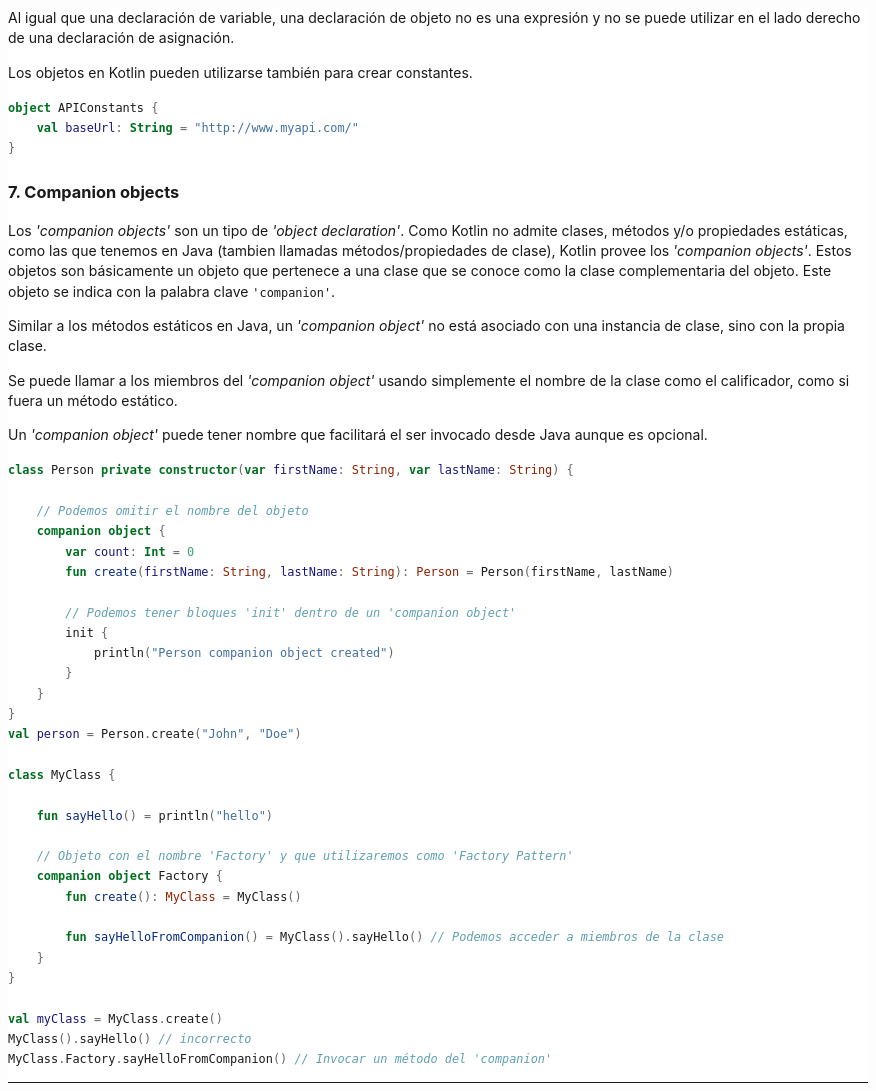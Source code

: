 Al igual que una declaración de variable, una declaración de objeto no es una expresión y no se puede utilizar en el lado derecho de una declaración de asignación.

Los objetos en Kotlin pueden utilizarse también para crear constantes.

```kotlin
object APIConstants {
    val baseUrl: String = "http://www.myapi.com/"
}
```

### 7. Companion objects

Los _'companion objects'_ son un tipo de _'object declaration'_. Como Kotlin no admite clases, métodos y/o propiedades estáticas, como las que tenemos en Java (tambien llamadas métodos/propiedades de clase),  Kotlin provee los _'companion objects'_. Estos objetos son básicamente un objeto que pertenece a una clase que se conoce como la clase complementaria del objeto. Este objeto se indica con la palabra clave `'companion'`.

Similar a los métodos estáticos en Java, un _'companion object'_ no está asociado con una instancia de clase, sino con la propia clase.

Se puede llamar a los miembros del _'companion object'_ usando simplemente el nombre de la clase como el calificador, como si fuera un método estático.

Un _'companion object'_ puede tener nombre que facilitará el ser invocado desde Java aunque es opcional.

```kotlin
class Person private constructor(var firstName: String, var lastName: String) {

    // Podemos omitir el nombre del objeto
    companion object {
        var count: Int = 0
        fun create(firstName: String, lastName: String): Person = Person(firstName, lastName)

        // Podemos tener bloques 'init' dentro de un 'companion object'
        init {
            println("Person companion object created")
        }
    }
}
val person = Person.create("John", "Doe")

class MyClass {

    fun sayHello() = println("hello")

    // Objeto con el nombre 'Factory' y que utilizaremos como 'Factory Pattern'
    companion object Factory {
        fun create(): MyClass = MyClass()

        fun sayHelloFromCompanion() = MyClass().sayHello() // Podemos acceder a miembros de la clase
    }
}

val myClass = MyClass.create()
MyClass().sayHello() // incorrecto
MyClass.Factory.sayHelloFromCompanion() // Invocar un método del 'companion'
```

---
